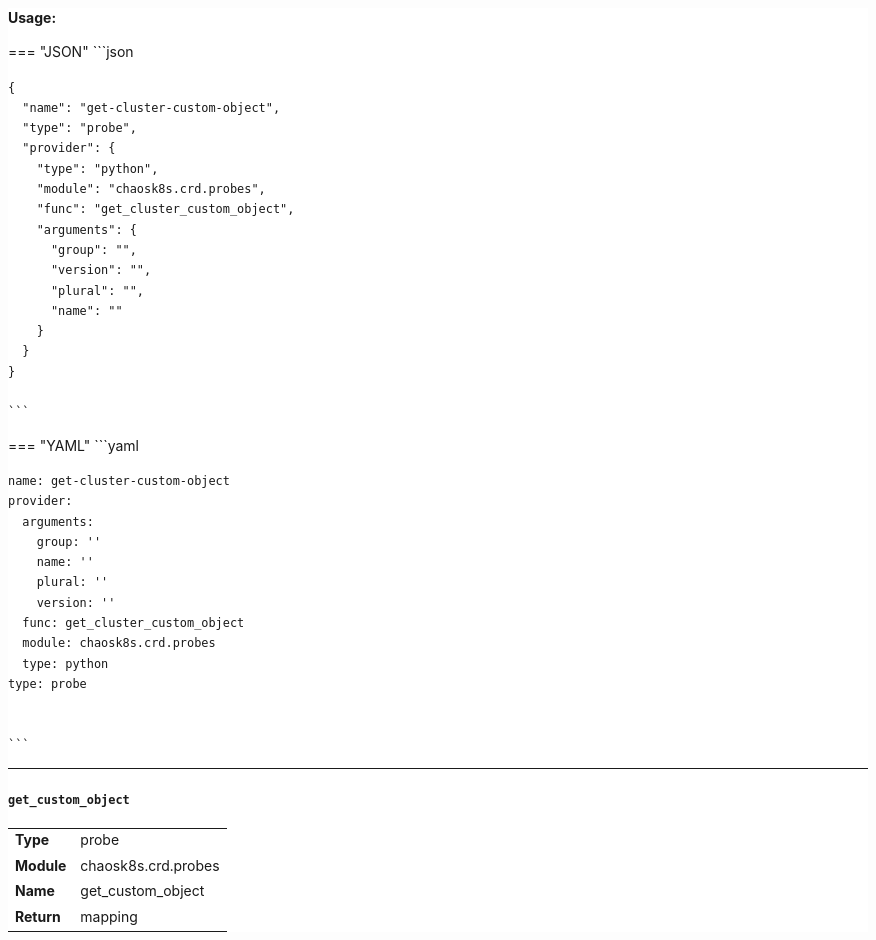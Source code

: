 


**Usage:**

=== "JSON"
    ```json

    {
      "name": "get-cluster-custom-object",
      "type": "probe",
      "provider": {
        "type": "python",
        "module": "chaosk8s.crd.probes",
        "func": "get_cluster_custom_object",
        "arguments": {
          "group": "",
          "version": "",
          "plural": "",
          "name": ""
        }
      }
    }
    
    ```
=== "YAML"
    ```yaml

    name: get-cluster-custom-object
    provider:
      arguments:
        group: ''
        name: ''
        plural: ''
        version: ''
      func: get_cluster_custom_object
      module: chaosk8s.crd.probes
      type: python
    type: probe
    

    ```



***

#### `get_custom_object`

|                       |               |
| --------------------- | ------------- |
| **Type**              | probe |
| **Module**            | chaosk8s.crd.probes |
| **Name**              | get_custom_object |
| **Return**              | mapping |
